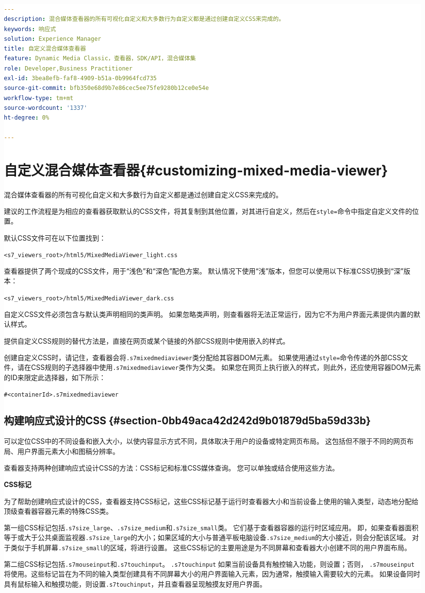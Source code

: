 ```yaml
---
description: 混合媒体查看器的所有可视化自定义和大多数行为自定义都是通过创建自定义CSS来完成的。
keywords: 响应式
solution: Experience Manager
title: 自定义混合媒体查看器
feature: Dynamic Media Classic，查看器，SDK/API，混合媒体集
role: Developer,Business Practitioner
exl-id: 3bea8efb-faf8-4909-b51a-0b9964fcd735
source-git-commit: bfb350e68d9b7e86cec5ee75fe9280b12ce0e54e
workflow-type: tm+mt
source-wordcount: '1337'
ht-degree: 0%

---
```


# 自定义混合媒体查看器{#customizing-mixed-media-viewer}

混合媒体查看器的所有可视化自定义和大多数行为自定义都是通过创建自定义CSS来完成的。

建议的工作流程是为相应的查看器获取默认的CSS文件，将其复制到其他位置，对其进行自定义，然后在`style=`命令中指定自定义文件的位置。

默认CSS文件可在以下位置找到：

`<s7_viewers_root>/html5/MixedMediaViewer_light.css`

查看器提供了两个现成的CSS文件，用于“浅色”和“深色”配色方案。 默认情况下使用“浅”版本，但您可以使用以下标准CSS切换到“深”版本：

`<s7_viewers_root>/html5/MixedMediaViewer_dark.css`

自定义CSS文件必须包含与默认类声明相同的类声明。 如果忽略类声明，则查看器将无法正常运行，因为它不为用户界面元素提供内置的默认样式。

提供自定义CSS规则的替代方法是，直接在网页或某个链接的外部CSS规则中使用嵌入的样式。

创建自定义CSS时，请记住，查看器会将`.s7mixedmediaviewer`类分配给其容器DOM元素。 如果使用通过`style=`命令传递的外部CSS文件，请在CSS规则的子选择器中使用`.s7mixedmediaviewer`类作为父类。 如果您在网页上执行嵌入的样式，则此外，还应使用容器DOM元素的ID来限定此选择器，如下所示：

`#<containerId>.s7mixedmediaviewer`

## 构建响应式设计的CSS {#section-0bb49aca42d242d9b01879d5ba59d33b}

可以定位CSS中的不同设备和嵌入大小，以使内容显示方式不同，具体取决于用户的设备或特定网页布局。 这包括但不限于不同的网页布局、用户界面元素大小和图稿分辨率。

查看器支持两种创建响应式设计CSS的方法：CSS标记和标准CSS媒体查询。 您可以单独或结合使用这些方法。

**CSS标记**

为了帮助创建响应式设计的CSS，查看器支持CSS标记，这些CSS标记基于运行时查看器大小和当前设备上使用的输入类型，动态地分配给顶级查看器容器元素的特殊CSS类。

第一组CSS标记包括`.s7size_large`、`.s7size_medium`和`.s7size_small`类。 它们基于查看器容器的运行时区域应用。 即，如果查看器面积等于或大于公共桌面监视器`.s7size_large`的大小；如果区域的大小与普通平板电脑设备`.s7size_medium`的大小接近，则会分配该区域。 对于类似于手机屏幕`.s7size_small`的区域，将进行设置。 这些CSS标记的主要用途是为不同屏幕和查看器大小创建不同的用户界面布局。

第二组CSS标记包括`.s7mouseinput`和`.s7touchinput`。 `.s7touchinput` 如果当前设备具有触控输入功能，则设置；否则， `.s7mouseinput` 将使用。这些标记旨在为不同的输入类型创建具有不同屏幕大小的用户界面输入元素，因为通常，触摸输入需要较大的元素。 如果设备同时具有鼠标输入和触摸功能，则设置`.s7touchinput`，并且查看器呈现触摸友好用户界面。
